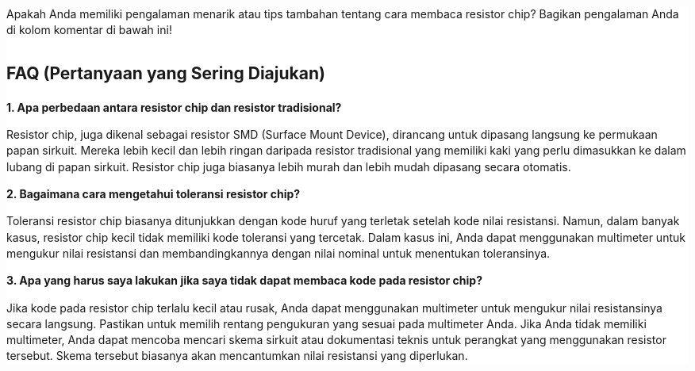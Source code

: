 Apakah Anda memiliki pengalaman menarik atau tips tambahan tentang cara membaca resistor chip? Bagikan pengalaman Anda di kolom komentar di bawah ini!

## FAQ (Pertanyaan yang Sering Diajukan)

**1\. Apa perbedaan antara resistor chip dan resistor tradisional?**

Resistor chip, juga dikenal sebagai resistor SMD (Surface Mount Device), dirancang untuk dipasang langsung ke permukaan papan sirkuit. Mereka lebih kecil dan lebih ringan daripada resistor tradisional yang memiliki kaki yang perlu dimasukkan ke dalam lubang di papan sirkuit. Resistor chip juga biasanya lebih murah dan lebih mudah dipasang secara otomatis.

**2\. Bagaimana cara mengetahui toleransi resistor chip?**

Toleransi resistor chip biasanya ditunjukkan dengan kode huruf yang terletak setelah kode nilai resistansi. Namun, dalam banyak kasus, resistor chip kecil tidak memiliki kode toleransi yang tercetak. Dalam kasus ini, Anda dapat menggunakan multimeter untuk mengukur nilai resistansi dan membandingkannya dengan nilai nominal untuk menentukan toleransinya.

**3\. Apa yang harus saya lakukan jika saya tidak dapat membaca kode pada resistor chip?**

Jika kode pada resistor chip terlalu kecil atau rusak, Anda dapat menggunakan multimeter untuk mengukur nilai resistansinya secara langsung. Pastikan untuk memilih rentang pengukuran yang sesuai pada multimeter Anda. Jika Anda tidak memiliki multimeter, Anda dapat mencoba mencari skema sirkuit atau dokumentasi teknis untuk perangkat yang menggunakan resistor tersebut. Skema tersebut biasanya akan mencantumkan nilai resistansi yang diperlukan.
